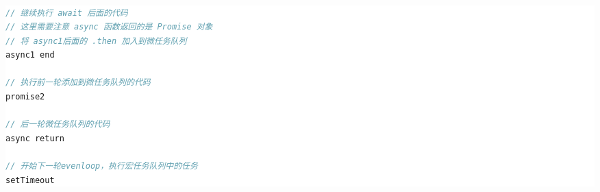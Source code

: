```js
// 继续执行 await 后面的代码
// 这里需要注意 async 函数返回的是 Promise 对象
// 将 async1后面的 .then 加入到微任务队列
async1 end

// 执行前一轮添加到微任务队列的代码
promise2

// 后一轮微任务队列的代码
async return

// 开始下一轮evenloop，执行宏任务队列中的任务
setTimeout
```